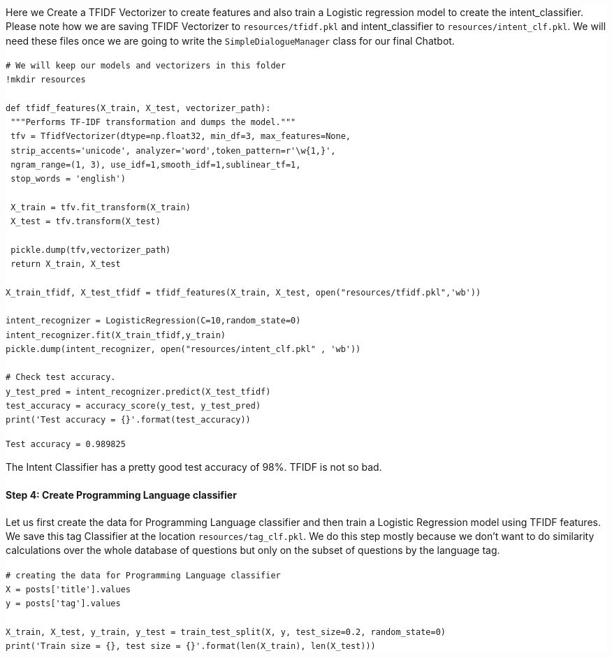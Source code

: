 Here we Create a TFIDF Vectorizer to create features and also train a Logistic regression model to create the intent_classifier. Please note how we are saving TFIDF Vectorizer to `resources/tfidf.pkl` and intent_classifier to `resources/intent_clf.pkl`. We will need these files once we are going to write the `SimpleDialogueManager` class for our final Chatbot.

```
# We will keep our models and vectorizers in this folder
!mkdir resources

def tfidf_features(X_train, X_test, vectorizer_path):
 """Performs TF-IDF transformation and dumps the model."""
 tfv = TfidfVectorizer(dtype=np.float32, min_df=3, max_features=None, 
 strip_accents='unicode', analyzer='word',token_pattern=r'\w{1,}',
 ngram_range=(1, 3), use_idf=1,smooth_idf=1,sublinear_tf=1,
 stop_words = 'english')
 
 X_train = tfv.fit_transform(X_train)
 X_test = tfv.transform(X_test)
 
 pickle.dump(tfv,vectorizer_path)
 return X_train, X_test

X_train_tfidf, X_test_tfidf = tfidf_features(X_train, X_test, open("resources/tfidf.pkl",'wb'))

intent_recognizer = LogisticRegression(C=10,random_state=0)
intent_recognizer.fit(X_train_tfidf,y_train)
pickle.dump(intent_recognizer, open("resources/intent_clf.pkl" , 'wb'))

# Check test accuracy.
y_test_pred = intent_recognizer.predict(X_test_tfidf)
test_accuracy = accuracy_score(y_test, y_test_pred)
print('Test accuracy = {}'.format(test_accuracy))
```

```
Test accuracy = 0.989825

```

The Intent Classifier has a pretty good test accuracy of 98%. TFIDF is not so bad.

#### Step 4: Create Programming Language classifier

Let us first create the data for Programming Language classifier and then train a Logistic Regression model using TFIDF features. We save this tag Classifier at the location `resources/tag_clf.pkl`. We do this step mostly because we don’t want to do similarity calculations over the whole database of questions but only on the subset of questions by the language tag.

```
# creating the data for Programming Language classifier 
X = posts['title'].values
y = posts['tag'].values

X_train, X_test, y_train, y_test = train_test_split(X, y, test_size=0.2, random_state=0)
print('Train size = {}, test size = {}'.format(len(X_train), len(X_test)))
```
